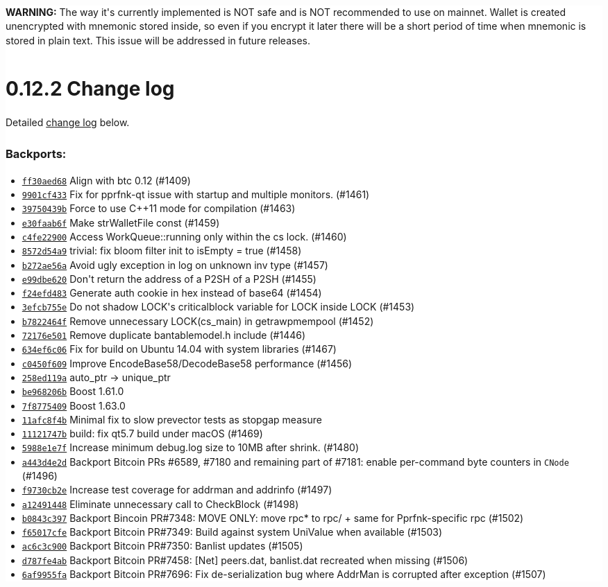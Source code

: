 **WARNING:** The way it's currently implemented is NOT safe and is NOT recommended to use on mainnet. Wallet is created unencrypted with mnemonic stored inside, so even if you encrypt it later there will be a short period of time when mnemonic is stored in plain text. This issue will be addressed in future releases.

0.12.2 Change log
=================

Detailed [change log](https://github.com/8nyaha8/pprfnk/compare/v0.12.1.x...pprfnk:v0.12.2.x) below.

### Backports:
- [`ff30aed68`](https://github.com/8nyaha8/pprfnk/commit/ff30aed68) Align with btc 0.12 (#1409)
- [`9901cf433`](https://github.com/8nyaha8/pprfnk/commit/9901cf433) Fix for pprfnk-qt issue with startup and multiple monitors. (#1461)
- [`39750439b`](https://github.com/8nyaha8/pprfnk/commit/39750439b) Force to use C++11 mode for compilation (#1463)
- [`e30faab6f`](https://github.com/8nyaha8/pprfnk/commit/e30faab6f) Make strWalletFile const (#1459)
- [`c4fe22900`](https://github.com/8nyaha8/pprfnk/commit/c4fe22900) Access WorkQueue::running only within the cs lock. (#1460)
- [`8572d54a9`](https://github.com/8nyaha8/pprfnk/commit/8572d54a9) trivial: fix bloom filter init to isEmpty = true (#1458)
- [`b272ae56a`](https://github.com/8nyaha8/pprfnk/commit/b272ae56a) Avoid ugly exception in log on unknown inv type (#1457)
- [`e99dbe620`](https://github.com/8nyaha8/pprfnk/commit/e99dbe620) Don't return the address of a P2SH of a P2SH (#1455)
- [`f24efd483`](https://github.com/8nyaha8/pprfnk/commit/f24efd483) Generate auth cookie in hex instead of base64 (#1454)
- [`3efcb755e`](https://github.com/8nyaha8/pprfnk/commit/3efcb755e) Do not shadow LOCK's criticalblock variable for LOCK inside LOCK (#1453)
- [`b7822464f`](https://github.com/8nyaha8/pprfnk/commit/b7822464f) Remove unnecessary LOCK(cs_main) in getrawpmempool (#1452)
- [`72176e501`](https://github.com/8nyaha8/pprfnk/commit/72176e501) Remove duplicate bantablemodel.h include (#1446)
- [`634ef6c06`](https://github.com/8nyaha8/pprfnk/commit/634ef6c06) Fix for build on Ubuntu 14.04 with system libraries (#1467)
- [`c0450f609`](https://github.com/8nyaha8/pprfnk/commit/c0450f609) Improve EncodeBase58/DecodeBase58 performance (#1456)
- [`258ed119a`](https://github.com/8nyaha8/pprfnk/commit/258ed119a) auto_ptr → unique_ptr
- [`be968206b`](https://github.com/8nyaha8/pprfnk/commit/be968206b) Boost 1.61.0
- [`7f8775409`](https://github.com/8nyaha8/pprfnk/commit/7f8775409) Boost 1.63.0
- [`11afc8f4b`](https://github.com/8nyaha8/pprfnk/commit/11afc8f4b) Minimal fix to slow prevector tests as stopgap measure
- [`11121747b`](https://github.com/8nyaha8/pprfnk/commit/11121747b) build: fix qt5.7 build under macOS (#1469)
- [`5988e1e7f`](https://github.com/8nyaha8/pprfnk/commit/5988e1e7f) Increase minimum debug.log size to 10MB after shrink. (#1480)
- [`a443d4e2d`](https://github.com/8nyaha8/pprfnk/commit/a443d4e2d) Backport Bitcoin PRs #6589, #7180 and remaining part of #7181: enable per-command byte counters in `CNode` (#1496)
- [`f9730cb2e`](https://github.com/8nyaha8/pprfnk/commit/f9730cb2e) Increase test coverage for addrman and addrinfo (#1497)
- [`a12491448`](https://github.com/8nyaha8/pprfnk/commit/a12491448) Eliminate unnecessary call to CheckBlock (#1498)
- [`b0843c397`](https://github.com/8nyaha8/pprfnk/commit/b0843c397) Backport Bincoin PR#7348: MOVE ONLY: move rpc* to rpc/ + same for Pprfnk-specific rpc (#1502)
- [`f65017cfe`](https://github.com/8nyaha8/pprfnk/commit/f65017cfe) Backport Bitcoin PR#7349: Build against system UniValue when available (#1503)
- [`ac6c3c900`](https://github.com/8nyaha8/pprfnk/commit/ac6c3c900) Backport Bitcoin PR#7350: Banlist updates (#1505)
- [`d787fe4ab`](https://github.com/8nyaha8/pprfnk/commit/d787fe4ab) Backport Bitcoin PR#7458: [Net] peers.dat, banlist.dat recreated when missing (#1506)
- [`6af9955fa`](https://github.com/8nyaha8/pprfnk/commit/6af9955fa) Backport Bitcoin PR#7696: Fix de-serialization bug where AddrMan is corrupted after exception (#1507)
